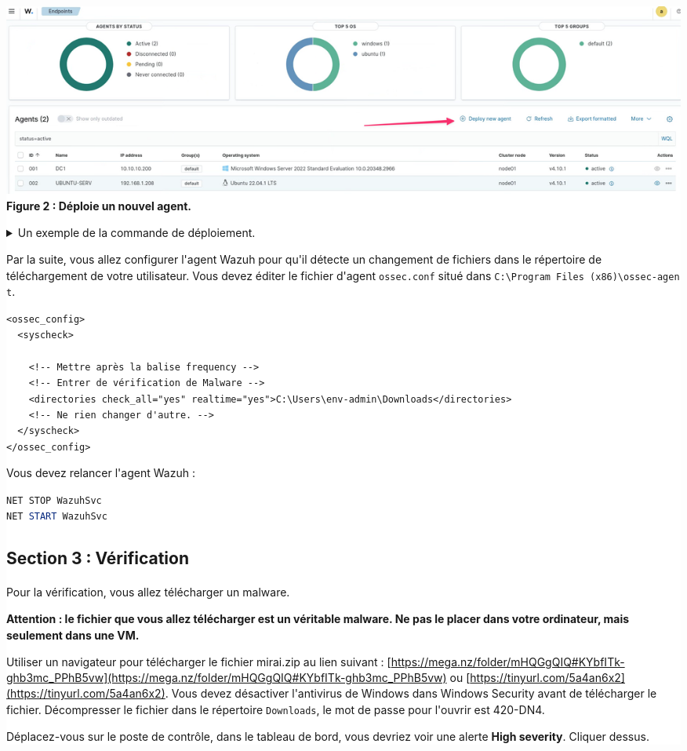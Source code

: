 ![Déploie un nouvel agent.](images/DeployNewAgent2.png "Figure 2 : Déploie un nouvel agent.")  
**Figure 2 : Déploie un nouvel agent.**  

<details><summary markdown="span">Un exemple de la commande de déploiement.</summary></details>  

Par la suite, vous allez configurer l'agent Wazuh pour qu'il détecte un changement de fichiers dans le répertoire de téléchargement de votre utilisateur. Vous devez éditer le fichier d'agent `ossec.conf` situé dans `C:\Program Files (x86)\ossec-agent`.  

~~~config
<ossec_config>
  <syscheck>
          
    <!-- Mettre après la balise frequency -->
    <!-- Entrer de vérification de Malware -->        
    <directories check_all="yes" realtime="yes">C:\Users\env-admin\Downloads</directories>
    <!-- Ne rien changer d'autre. -->
  </syscheck>
</ossec_config>
~~~

Vous devez relancer l'agent Wazuh :  

~~~PowerShell
NET STOP WazuhSvc
NET START WazuhSvc
~~~  

## Section 3 : Vérification  

Pour la vérification, vous allez télécharger un malware.

**Attention : le fichier que vous allez télécharger est un véritable malware. Ne pas le placer dans votre ordinateur, mais seulement dans une VM.**  

Utiliser un navigateur pour télécharger le fichier mirai.zip au lien suivant : 
[https://mega.nz/folder/mHQGgQIQ#KYbfITk-ghb3mc_PPhB5vw](https://mega.nz/folder/mHQGgQIQ#KYbfITk-ghb3mc_PPhB5vw) ou [https://tinyurl.com/5a4an6x2](https://tinyurl.com/5a4an6x2). Vous devez désactiver l'antivirus de Windows dans Windows Security avant de télécharger le fichier. Décompresser le fichier dans le répertoire `Downloads`, le mot de passe pour l'ouvrir est 420-DN4.  

Déplacez-vous sur le poste de contrôle, dans le tableau de bord, vous devriez voir une alerte **High severity**. Cliquer dessus.
